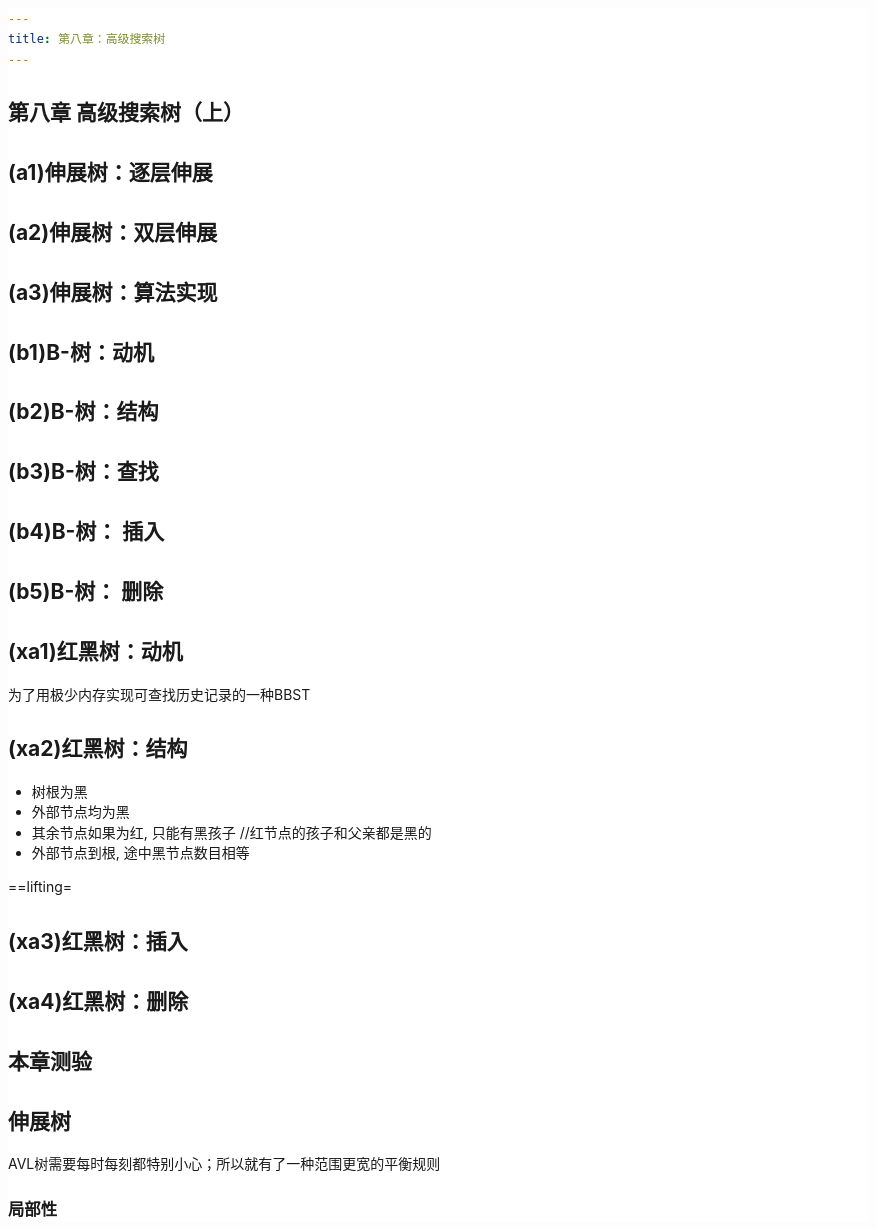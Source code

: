 ```yaml
---
title: 第八章：高级搜索树
---
```

## 第八章 高级搜索树（上）
## (a1)伸展树：逐层伸展
## (a2)伸展树：双层伸展
## (a3)伸展树：算法实现
## (b1)B-树：动机
## (b2)B-树：结构
## (b3)B-树：查找
## (b4)B-树： 插入
## (b5)B-树： 删除
## (xa1)红黑树：动机

为了用极少内存实现可查找历史记录的一种BBST

## (xa2)红黑树：结构

- 树根为黑
- 外部节点均为黑
- 其余节点如果为红, 只能有黑孩子 //红节点的孩子和父亲都是黑的
- 外部节点到根, 途中黑节点数目相等

==lifting=




## (xa3)红黑树：插入
## (xa4)红黑树：删除
## 本章测验

## **伸展树**

AVL树需要每时每刻都特别小心；所以就有了一种范围更宽的平衡规则

### **局部性**
